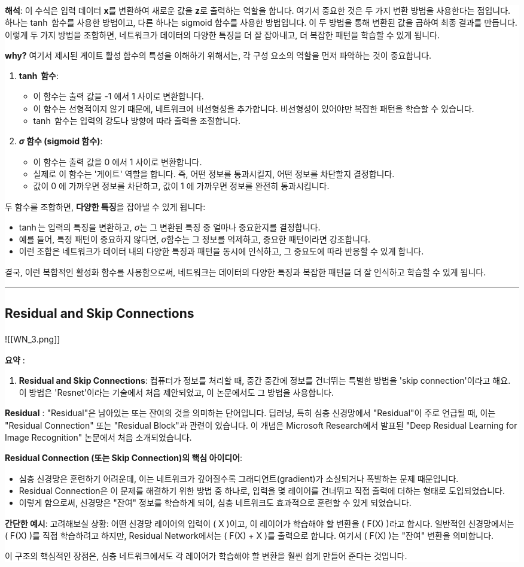 **해석**:
이 수식은 입력 데이터 $\mathbf{x}$를 변환하여 새로운 값을 $\mathbf{z}$로 출력하는 역할을 합니다. 여기서 중요한 것은 두 가지 변환 방법을 사용한다는 점입니다. 하나는 $\tanh$ 함수를 사용한 방법이고, 다른 하나는 sigmoid 함수를 사용한 방법입니다. 이 두 방법을 통해 변환된 값을 곱하여 최종 결과를 만듭니다. 이렇게 두 가지 방법을 조합하면, 네트워크가 데이터의 다양한 특징을 더 잘 잡아내고, 더 복잡한 패턴을 학습할 수 있게 됩니다.




**why?**
여기서 제시된 게이트 활성 함수의 특성을 이해하기 위해서는, 각 구성 요소의 역할을 먼저 파악하는 것이 중요합니다.

1. **$\tanh$ 함수**: 
    - 이 함수는 출력 값을 -1 에서 1 사이로 변환합니다.
    - 이 함수는 선형적이지 않기 때문에, 네트워크에 비선형성을 추가합니다. 비선형성이 있어야만 복잡한 패턴을 학습할 수 있습니다.
    - $\tanh$ 함수는 입력의 강도나 방향에 따라 출력을 조절합니다.

2. **$\sigma$ 함수 (sigmoid 함수)**:
    - 이 함수는 출력 값을 0 에서 1 사이로 변환합니다.
    - 실제로 이 함수는 '게이트' 역할을 합니다. 즉, 어떤 정보를 통과시킬지, 어떤 정보를 차단할지 결정합니다.
    - 값이 0 에 가까우면 정보를 차단하고, 값이 1 에 가까우면 정보를 완전히 통과시킵니다.

두 함수를 조합하면, **다양한 특징**을 잡아낼 수 있게 됩니다:
- $\tanh$는 입력의 특징을 변환하고, $\sigma$는 그 변환된 특징 중 얼마나 중요한지를 결정합니다. 
- 예를 들어, 특정 패턴이 중요하지 않다면, $\sigma$함수는 그 정보를 억제하고, 중요한 패턴이라면 강조합니다.
- 이런 조합은 네트워크가 데이터 내의 다양한 특징과 패턴을 동시에 인식하고, 그 중요도에 따라 반응할 수 있게 합니다.

결국, 이런 복합적인 활성화 함수를 사용함으로써, 네트워크는 데이터의 다양한 특징과 복잡한 패턴을 더 잘 인식하고 학습할 수 있게 됩니다.






---
## Residual and Skip Connections

![[WN_3.png]]

**요약** :
1. **Residual and Skip Connections**: 컴퓨터가 정보를 처리할 때, 중간 중간에 정보를 건너뛰는 특별한 방법을 'skip connection'이라고 해요. 이 방법은 'Resnet'이라는 기술에서 처음 제안되었고, 이 논문에서도 그 방법을 사용합니다.



**Residual** :
"Residual"은 남아있는 또는 잔여의 것을 의미하는 단어입니다. 딥러닝, 특히 심층 신경망에서 "Residual"이 주로 언급될 때, 이는 "Residual Connection" 또는 "Residual Block"과 관련이 있습니다. 이 개념은 Microsoft Research에서 발표된 "Deep Residual Learning for Image Recognition" 논문에서 처음 소개되었습니다.

**Residual Connection (또는 Skip Connection)의 핵심 아이디어**:
- 심층 신경망은 훈련하기 어려운데, 이는 네트워크가 깊어질수록 그래디언트(gradient)가 소실되거나 폭발하는 문제 때문입니다.
- Residual Connection은 이 문제를 해결하기 위한 방법 중 하나로, 입력을 몇 레이어를 건너뛰고 직접 출력에 더하는 형태로 도입되었습니다.
- 이렇게 함으로써, 신경망은 "잔여" 정보를 학습하게 되어, 심층 네트워크도 효과적으로 훈련할 수 있게 되었습니다.

**간단한 예시**:
고려해보실 상황: 어떤 신경망 레이어의 입력이 \( X \)이고, 이 레이어가 학습해야 할 변환을 \( F(X) \)라고 합시다. 일반적인 신경망에서는 \( F(X) \)를 직접 학습하려고 하지만, Residual Network에서는 \( F(X) + X \)를 출력으로 합니다. 여기서 \( F(X) \)는 "잔여" 변환을 의미합니다. 

이 구조의 핵심적인 장점은, 심층 네트워크에서도 각 레이어가 학습해야 할 변환을 훨씬 쉽게 만들어 준다는 것입니다. 
